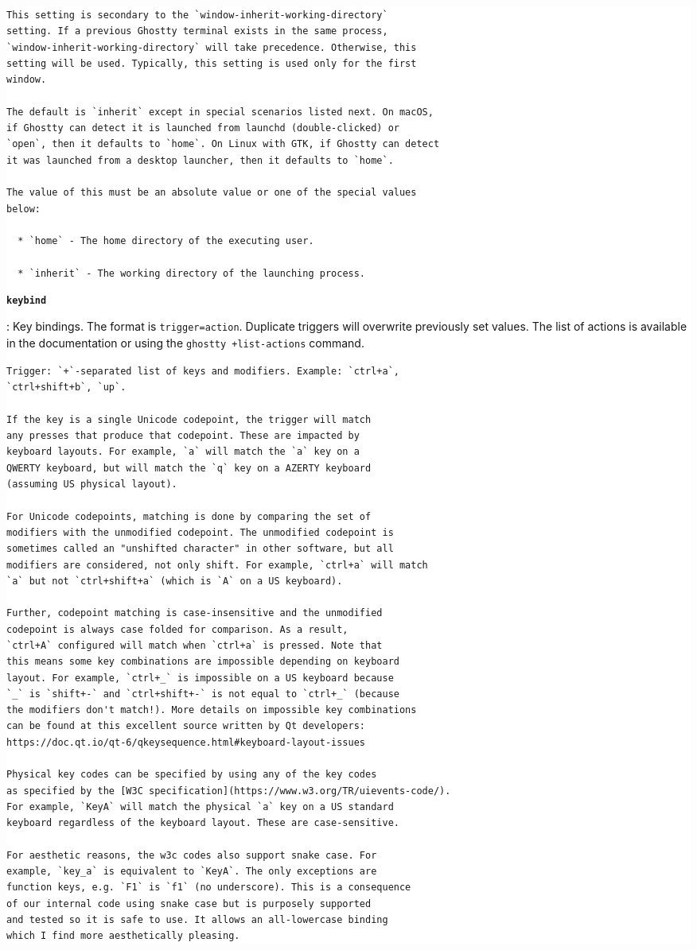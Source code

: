     This setting is secondary to the `window-inherit-working-directory`
    setting. If a previous Ghostty terminal exists in the same process,
    `window-inherit-working-directory` will take precedence. Otherwise, this
    setting will be used. Typically, this setting is used only for the first
    window.
    
    The default is `inherit` except in special scenarios listed next. On macOS,
    if Ghostty can detect it is launched from launchd (double-clicked) or
    `open`, then it defaults to `home`. On Linux with GTK, if Ghostty can detect
    it was launched from a desktop launcher, then it defaults to `home`.
    
    The value of this must be an absolute value or one of the special values
    below:
    
      * `home` - The home directory of the executing user.
    
      * `inherit` - The working directory of the launching process.


**`keybind`**

:   Key bindings. The format is `trigger=action`. Duplicate triggers will
    overwrite previously set values. The list of actions is available in
    the documentation or using the `ghostty +list-actions` command.
    
    Trigger: `+`-separated list of keys and modifiers. Example: `ctrl+a`,
    `ctrl+shift+b`, `up`.
    
    If the key is a single Unicode codepoint, the trigger will match
    any presses that produce that codepoint. These are impacted by
    keyboard layouts. For example, `a` will match the `a` key on a
    QWERTY keyboard, but will match the `q` key on a AZERTY keyboard
    (assuming US physical layout).
    
    For Unicode codepoints, matching is done by comparing the set of
    modifiers with the unmodified codepoint. The unmodified codepoint is
    sometimes called an "unshifted character" in other software, but all
    modifiers are considered, not only shift. For example, `ctrl+a` will match
    `a` but not `ctrl+shift+a` (which is `A` on a US keyboard).
    
    Further, codepoint matching is case-insensitive and the unmodified
    codepoint is always case folded for comparison. As a result,
    `ctrl+A` configured will match when `ctrl+a` is pressed. Note that
    this means some key combinations are impossible depending on keyboard
    layout. For example, `ctrl+_` is impossible on a US keyboard because
    `_` is `shift+-` and `ctrl+shift+-` is not equal to `ctrl+_` (because
    the modifiers don't match!). More details on impossible key combinations
    can be found at this excellent source written by Qt developers:
    https://doc.qt.io/qt-6/qkeysequence.html#keyboard-layout-issues
    
    Physical key codes can be specified by using any of the key codes
    as specified by the [W3C specification](https://www.w3.org/TR/uievents-code/).
    For example, `KeyA` will match the physical `a` key on a US standard
    keyboard regardless of the keyboard layout. These are case-sensitive.
    
    For aesthetic reasons, the w3c codes also support snake case. For
    example, `key_a` is equivalent to `KeyA`. The only exceptions are
    function keys, e.g. `F1` is `f1` (no underscore). This is a consequence
    of our internal code using snake case but is purposely supported
    and tested so it is safe to use. It allows an all-lowercase binding
    which I find more aesthetically pleasing.
    